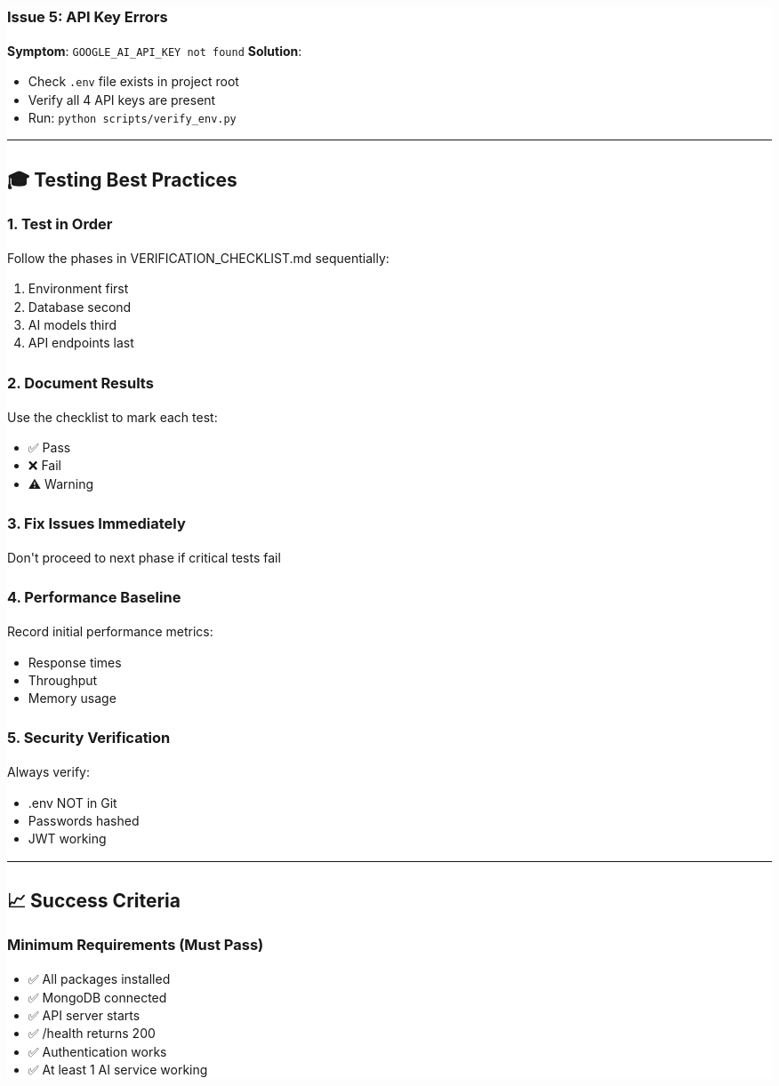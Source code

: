 
### Issue 5: API Key Errors
**Symptom**: `GOOGLE_AI_API_KEY not found`
**Solution**:
- Check `.env` file exists in project root
- Verify all 4 API keys are present
- Run: `python scripts/verify_env.py`

---

## 🎓 Testing Best Practices

### 1. Test in Order
Follow the phases in VERIFICATION_CHECKLIST.md sequentially:
1. Environment first
2. Database second
3. AI models third
4. API endpoints last

### 2. Document Results
Use the checklist to mark each test:
- ✅ Pass
- ❌ Fail
- ⚠️  Warning

### 3. Fix Issues Immediately
Don't proceed to next phase if critical tests fail

### 4. Performance Baseline
Record initial performance metrics:
- Response times
- Throughput
- Memory usage

### 5. Security Verification
Always verify:
- .env NOT in Git
- Passwords hashed
- JWT working

---

## 📈 Success Criteria

### Minimum Requirements (Must Pass)
- ✅ All packages installed
- ✅ MongoDB connected
- ✅ API server starts
- ✅ /health returns 200
- ✅ Authentication works
- ✅ At least 1 AI service working
